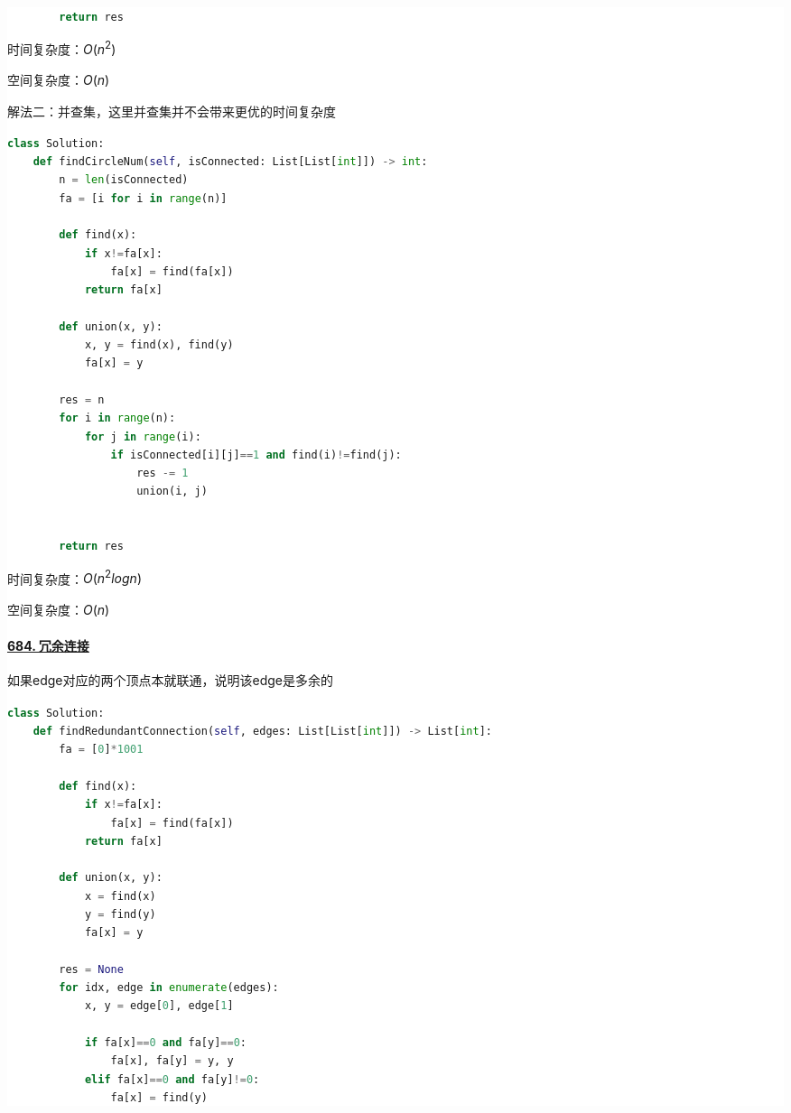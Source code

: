 ```python
        return res
```

时间复杂度：$O(n^2)$

空间复杂度：$O(n)$

解法二：并查集，这里并查集并不会带来更优的时间复杂度

```python
class Solution:
    def findCircleNum(self, isConnected: List[List[int]]) -> int:
        n = len(isConnected)
        fa = [i for i in range(n)]

        def find(x):
            if x!=fa[x]:
                fa[x] = find(fa[x])
            return fa[x]
        
        def union(x, y):
            x, y = find(x), find(y)
            fa[x] = y

        res = n
        for i in range(n):
            for j in range(i):
                if isConnected[i][j]==1 and find(i)!=find(j):
                    res -= 1
                    union(i, j)
                
        
        return res
```

时间复杂度：$O(n^2logn)$

空间复杂度：$O(n)$

#### [684. 冗余连接](https://leetcode.cn/problems/redundant-connection/)

如果edge对应的两个顶点本就联通，说明该edge是多余的

```python
class Solution:
    def findRedundantConnection(self, edges: List[List[int]]) -> List[int]:
        fa = [0]*1001

        def find(x):
            if x!=fa[x]:
                fa[x] = find(fa[x])
            return fa[x]
        
        def union(x, y):
            x = find(x)
            y = find(y)
            fa[x] = y
        
        res = None
        for idx, edge in enumerate(edges):
            x, y = edge[0], edge[1]
            
            if fa[x]==0 and fa[y]==0:
                fa[x], fa[y] = y, y
            elif fa[x]==0 and fa[y]!=0:
                fa[x] = find(y)
```